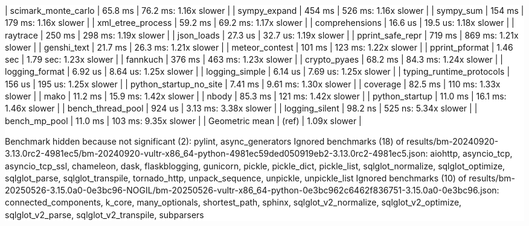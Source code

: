 | scimark_monte_carlo        | 65.8 ms                                                                | 76.2 ms: 1.16x slower                                                 |
| sympy_expand               | 454 ms                                                                 | 526 ms: 1.16x slower                                                  |
| sympy_sum                  | 154 ms                                                                 | 179 ms: 1.16x slower                                                  |
| xml_etree_process          | 59.2 ms                                                                | 69.2 ms: 1.17x slower                                                 |
| comprehensions             | 16.6 us                                                                | 19.5 us: 1.18x slower                                                 |
| raytrace                   | 250 ms                                                                 | 298 ms: 1.19x slower                                                  |
| json_loads                 | 27.3 us                                                                | 32.7 us: 1.19x slower                                                 |
| pprint_safe_repr           | 719 ms                                                                 | 869 ms: 1.21x slower                                                  |
| genshi_text                | 21.7 ms                                                                | 26.3 ms: 1.21x slower                                                 |
| meteor_contest             | 101 ms                                                                 | 123 ms: 1.22x slower                                                  |
| pprint_pformat             | 1.46 sec                                                               | 1.79 sec: 1.23x slower                                                |
| fannkuch                   | 376 ms                                                                 | 463 ms: 1.23x slower                                                  |
| crypto_pyaes               | 68.2 ms                                                                | 84.3 ms: 1.24x slower                                                 |
| logging_format             | 6.92 us                                                                | 8.64 us: 1.25x slower                                                 |
| logging_simple             | 6.14 us                                                                | 7.69 us: 1.25x slower                                                 |
| typing_runtime_protocols   | 156 us                                                                 | 195 us: 1.25x slower                                                  |
| python_startup_no_site     | 7.41 ms                                                                | 9.61 ms: 1.30x slower                                                 |
| coverage                   | 82.5 ms                                                                | 110 ms: 1.33x slower                                                  |
| mako                       | 11.2 ms                                                                | 15.9 ms: 1.42x slower                                                 |
| nbody                      | 85.3 ms                                                                | 121 ms: 1.42x slower                                                  |
| python_startup             | 11.0 ms                                                                | 16.1 ms: 1.46x slower                                                 |
| bench_thread_pool          | 924 us                                                                 | 3.13 ms: 3.38x slower                                                 |
| logging_silent             | 98.2 ns                                                                | 525 ns: 5.34x slower                                                  |
| bench_mp_pool              | 11.0 ms                                                                | 103 ms: 9.35x slower                                                  |
| Geometric mean             | (ref)                                                                  | 1.09x slower                                                          |

Benchmark hidden because not significant (2): pylint, async_generators
Ignored benchmarks (18) of results/bm-20240920-3.13.0rc2-4981ec5/bm-20240920-vultr-x86_64-python-4981ec59ded050919eb2-3.13.0rc2-4981ec5.json: aiohttp, asyncio_tcp, asyncio_tcp_ssl, chameleon, dask, flaskblogging, gunicorn, pickle, pickle_dict, pickle_list, sqlglot_normalize, sqlglot_optimize, sqlglot_parse, sqlglot_transpile, tornado_http, unpack_sequence, unpickle, unpickle_list
Ignored benchmarks (10) of results/bm-20250526-3.15.0a0-0e3bc96-NOGIL/bm-20250526-vultr-x86_64-python-0e3bc962c6462f836751-3.15.0a0-0e3bc96.json: connected_components, k_core, many_optionals, shortest_path, sphinx, sqlglot_v2_normalize, sqlglot_v2_optimize, sqlglot_v2_parse, sqlglot_v2_transpile, subparsers
